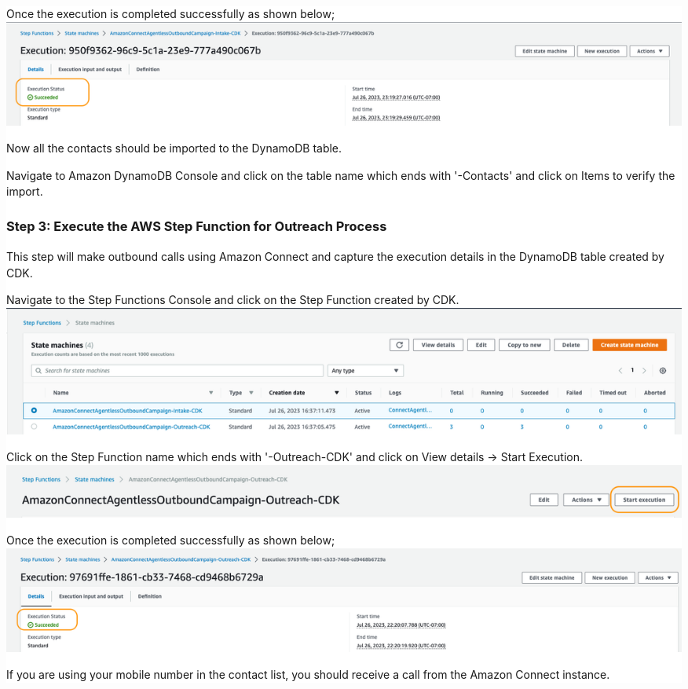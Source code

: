 Once the execution is completed successfully as shown below;
![AWSStepFunctions_IntakeProcess_Result.png](./images/AWSStepFunctions_IntakeProcess_Result.png)

Now all the contacts should be imported to the DynamoDB table.

Navigate to Amazon DynamoDB Console and click on the table name which ends with '-Contacts' and click on Items to verify the import.


### Step 3: Execute the AWS Step Function for Outreach Process

This step will make outbound calls using Amazon Connect and capture the execution details in the DynamoDB table created by CDK.

Navigate to the Step Functions Console and click on the Step Function created by CDK.
![AWSStepFunctions.png](./images/AWSStepFunctions.png)

Click on the Step Function name which ends with '-Outreach-CDK' and click on View details -> Start Execution.
![AWSStepFunctions_OutreachProcess.png](./images/AWSStepFunctions_OutreachProcess.png)

Once the execution is completed successfully as shown below;
![AWSStepFunctions_OutreachProcess_Result.png](./images/AWSStepFunctions_OutreachProcess_Result.png)

If you are using your mobile number in the contact list, you should receive a call from the Amazon Connect instance.
